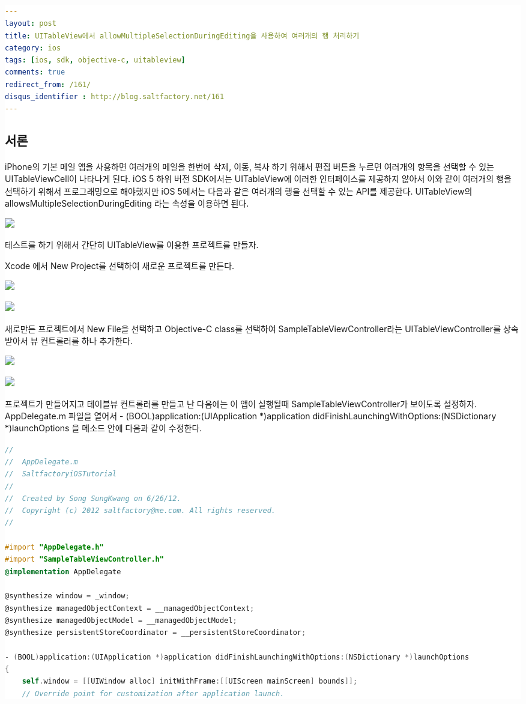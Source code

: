 ```yaml
---
layout: post
title: UITableView에서 allowMultipleSelectionDuringEditing을 사용하여 여러개의 행 처리하기
category: ios
tags: [ios, sdk, objective-c, uitableview]
comments: true
redirect_from: /161/
disqus_identifier : http://blog.saltfactory.net/161
---
```


## 서론

iPhone의 기본 메일 앱을 사용하면 여러개의 메일을 한번에 삭제, 이동, 복사 하기 위해서 편집 버튼을 누르면 여러개의 항목을 선택할 수 있는 UITableViewCell이 나타나게 된다. iOS 5 하위 버전 SDK에서는 UITableView에 이러한 인터페이스를 제공하지 않아서 이와 같이 여러개의 행을 선택하기 위해서 프로그래밍으로 해야했지만 iOS 5에서는 다음과 같은 여러개의 행을 선택할 수 있는 API를 제공한다. UITableView의 allowsMultipleSelectionDuringEditing 라는 속성을 이용하면 된다.



![](http://hbn-blog-assets.s3.ap-northeast-2.amazonaws.com/saltfactory/images/ad2338cc-758b-4820-af13-ac86423f1a34)

테스트를 하기 위해서 간단히 UITableView를 이용한 프로젝트를 만들자.

Xcode 에서 New Project를 선택하여 새로운 프로젝트를 만든다.

![](http://hbn-blog-assets.s3.ap-northeast-2.amazonaws.com/saltfactory/images/4a6b5d02-f0af-415f-8f0f-8339499236be)

![](http://hbn-blog-assets.s3.ap-northeast-2.amazonaws.com/saltfactory/images/220c8dca-e731-403d-b0cb-03c9571b0ca4)


새로만든 프로젝트에서 New File을 선택하고 Objective-C class를 선택하여 SampleTableViewController라는 UITableViewController를 상속받아서 뷰 컨트롤러를 하나 추가한다.

![](http://hbn-blog-assets.s3.ap-northeast-2.amazonaws.com/saltfactory/images/f0cbb8c7-06af-4b7d-ac01-9ae3f79f56b5)

![](http://hbn-blog-assets.s3.ap-northeast-2.amazonaws.com/saltfactory/images/e78034c9-9514-486e-9334-83be39809be0)

프로젝트가 만들어지고 테이블뷰 컨트롤러를 만들고 난 다음에는 이 앱이 실행될때 SampleTableViewController가 보이도록 설정하자.
AppDelegate.m 파일을 열어서 - (BOOL)application:(UIApplication *)application didFinishLaunchingWithOptions:(NSDictionary *)launchOptions 을 메소드 안에 다음과 같이 수정한다.

```objective-c
//
//  AppDelegate.m
//  SaltfactoryiOSTutorial
//
//  Created by Song SungKwang on 6/26/12.
//  Copyright (c) 2012 saltfactory@me.com. All rights reserved.
//

#import "AppDelegate.h"
#import "SampleTableViewController.h"
@implementation AppDelegate

@synthesize window = _window;
@synthesize managedObjectContext = __managedObjectContext;
@synthesize managedObjectModel = __managedObjectModel;
@synthesize persistentStoreCoordinator = __persistentStoreCoordinator;

- (BOOL)application:(UIApplication *)application didFinishLaunchingWithOptions:(NSDictionary *)launchOptions
{
    self.window = [[UIWindow alloc] initWithFrame:[[UIScreen mainScreen] bounds]];
    // Override point for customization after application launch.
```